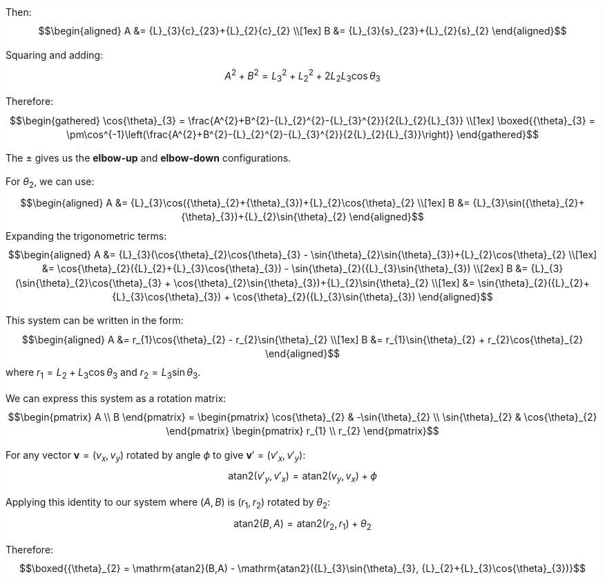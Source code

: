 Then:
$$\begin{aligned}
A &= {L}_{3}{c}_{23}+{L}_{2}{c}_{2} \\[1ex]
B &= {L}_{3}{s}_{23}+{L}_{2}{s}_{2}
\end{aligned}$$

Squaring and adding:
$$A^{2}+B^{2} = {L}_{3}^{2}+{L}_{2}^{2}+2{L}_{2}{L}_{3}\cos{\theta}_{3}$$

Therefore:
$$\begin{gathered}
\cos{\theta}_{3} = \frac{A^{2}+B^{2}-{L}_{2}^{2}-{L}_{3}^{2}}{2{L}_{2}{L}_{3}} \\[1ex]
\boxed{{\theta}_{3} = \pm\cos^{-1}\left(\frac{A^{2}+B^{2}-{L}_{2}^{2}-{L}_{3}^{2}}{2{L}_{2}{L}_{3}}\right)}
\end{gathered}$$

The $\pm$ gives us the **elbow-up** and **elbow-down** configurations.

For ${\theta}_{2}$, we can use:
$$\begin{aligned}
A &= {L}_{3}\cos({\theta}_{2}+{\theta}_{3})+{L}_{2}\cos{\theta}_{2} \\[1ex]
B &= {L}_{3}\sin({\theta}_{2}+{\theta}_{3})+{L}_{2}\sin{\theta}_{2}
\end{aligned}$$
Expanding the trigonometric terms:
$$\begin{aligned}
A &= {L}_{3}(\cos{\theta}_{2}\cos{\theta}_{3} - \sin{\theta}_{2}\sin{\theta}_{3})+{L}_{2}\cos{\theta}_{2} \\[1ex]
&= \cos{\theta}_{2}({L}_{2}+{L}_{3}\cos{\theta}_{3}) - \sin{\theta}_{2}({L}_{3}\sin{\theta}_{3}) \\[2ex]
B &= {L}_{3}(\sin{\theta}_{2}\cos{\theta}_{3} + \cos{\theta}_{2}\sin{\theta}_{3})+{L}_{2}\sin{\theta}_{2} \\[1ex]
&= \sin{\theta}_{2}({L}_{2}+{L}_{3}\cos{\theta}_{3}) + \cos{\theta}_{2}({L}_{3}\sin{\theta}_{3})
\end{aligned}$$

This system can be written in the form:
$$\begin{aligned}
A &= r_{1}\cos{\theta}_{2} - r_{2}\sin{\theta}_{2} \\[1ex]
B &= r_{1}\sin{\theta}_{2} + r_{2}\cos{\theta}_{2}
\end{aligned}$$
where $r_{1} = {L}_{2}+{L}_{3}\cos{\theta}_{3}$ and $r_{2} = {L}_{3}\sin{\theta}_{3}$.

We can express this system as a rotation matrix:
$$\begin{pmatrix} A \\ B \end{pmatrix} = \begin{pmatrix} \cos{\theta}_{2} & -\sin{\theta}_{2} \\ \sin{\theta}_{2} & \cos{\theta}_{2} \end{pmatrix} \begin{pmatrix} r_{1} \\ r_{2} \end{pmatrix}$$

For any vector $\mathbf{v} = (v_x, v_y)$ rotated by angle $\phi$ to give $\mathbf{v}' = (v'_x, v'_y)$:
$$\mathrm{atan2}(v'_y, v'_x) = \mathrm{atan2}(v_y, v_x) + \phi$$

Applying this identity to our system where $(A, B)$ is $(r_1, r_2)$ rotated by ${\theta}_{2}$:
$$\mathrm{atan2}(B,A) =  \mathrm{atan2}(r_{2}, r_{1})+{\theta}_{2}$$

Therefore:
$$\boxed{{\theta}_{2} = \mathrm{atan2}(B,A) - \mathrm{atan2}({L}_{3}\sin{\theta}_{3}, {L}_{2}+{L}_{3}\cos{\theta}_{3})}$$
